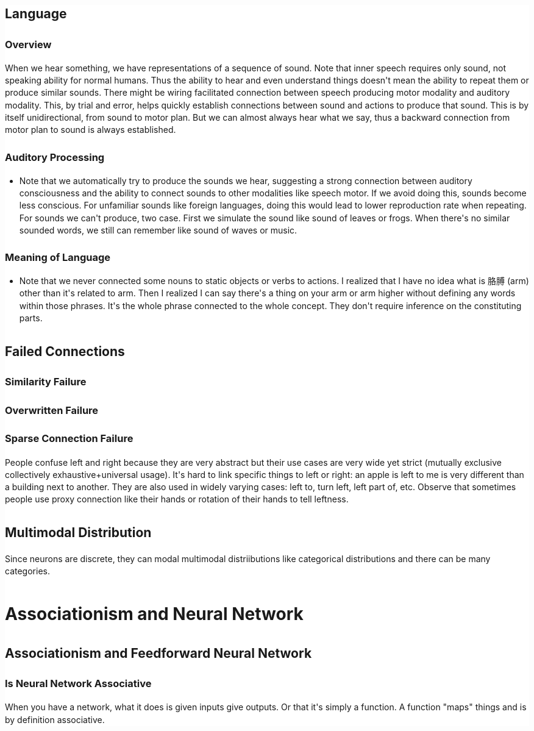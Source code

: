 ## Language
### Overview
When we hear something, we have representations of a sequence of sound. Note that inner speech requires only sound, not speaking ability for normal humans. Thus the ability to hear and even understand things doesn't mean the ability to repeat them or produce similar sounds. There might be wiring facilitated connection between speech producing motor modality and auditory modality. This, by trial and error, helps quickly establish connections between sound and actions to produce that sound. This is by itself unidirectional, from sound to motor plan. But we can almost always hear what we say, thus a backward connection from motor plan to sound is always established.

### Auditory Processing
- Note that we automatically try to produce the sounds we hear, suggesting a strong connection between auditory consciousness and the ability to connect sounds to other modalities like speech motor. If we avoid doing this, sounds become less conscious. For unfamiliar sounds like foreign languages, doing this would lead to lower reproduction rate when repeating. For sounds we can't produce, two case. First we simulate the sound like sound of leaves or frogs. When there's no similar sounded words, we still can remember like sound of waves or music.

### Meaning of Language
- Note that we never connected some nouns to static objects or verbs to actions. I realized that I have no idea what is 胳膊 (arm) other than it's related to arm. Then I realized I can say there's a thing on your arm or arm higher without defining any words within those phrases. It's the whole phrase connected to the whole concept. They don't require inference on the constituting parts.

## Failed Connections
### Similarity Failure

### Overwritten Failure

### Sparse Connection Failure
People confuse left and right because they are very abstract but their use cases are very wide yet strict (mutually exclusive collectively exhaustive+universal usage). It's hard to link specific things to left or right: an apple is left to me is very different than a building next to another. They are also used in widely varying cases: left to, turn left, left part of, etc. Observe that sometimes people use proxy connection like their hands or rotation of their hands to tell leftness.  

## Multimodal Distribution
Since neurons are discrete, they can modal multimodal distriibutions like categorical distributions and there can be many categories. 

# Associationism and Neural Network
## Associationism and Feedforward Neural Network
### Is Neural Network Associative 
When you have a network, what it does is given inputs give outputs. Or that it's simply a function. A function "maps" things and is by definition associative. 
